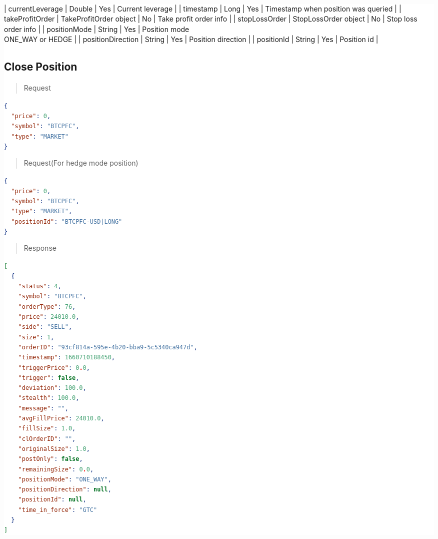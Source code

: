 | currentLeverage        | Double  | Yes      | Current leverage                                                            |
| timestamp              | Long    | Yes      | Timestamp when position was queried                                         |
| takeProfitOrder        | TakeProfitOrder object | No | Take profit order info |
| stopLossOrder          | StopLossOrder object   | No | Stop loss order info |
| positionMode           | String  | Yes      | Position mode<br/>ONE_WAY or HEDGE                                          |
| positionDirection      | String  | Yes      | Position direction                                                          |
| positionId             | String  | Yes      | Position id                                                                 |


## Close Position

> Request

```json
{
  "price": 0,
  "symbol": "BTCPFC",
  "type": "MARKET"
}
```
> Request(For hedge mode position)

```json
{
  "price": 0,
  "symbol": "BTCPFC",
  "type": "MARKET",
  "positionId": "BTCPFC-USD|LONG"
}
```
> Response

```json
[
  {
    "status": 4,
    "symbol": "BTCPFC",
    "orderType": 76,
    "price": 24010.0,
    "side": "SELL",
    "size": 1,
    "orderID": "93cf814a-595e-4b20-bba9-5c5340ca947d",
    "timestamp": 1660710188450,
    "triggerPrice": 0.0,
    "trigger": false,
    "deviation": 100.0,
    "stealth": 100.0,
    "message": "",
    "avgFillPrice": 24010.0,
    "fillSize": 1.0,
    "clOrderID": "",
    "originalSize": 1.0,
    "postOnly": false,
    "remainingSize": 0.0,
    "positionMode": "ONE_WAY",
    "positionDirection": null,
    "positionId": null,
    "time_in_force": "GTC"
  }
]
```
